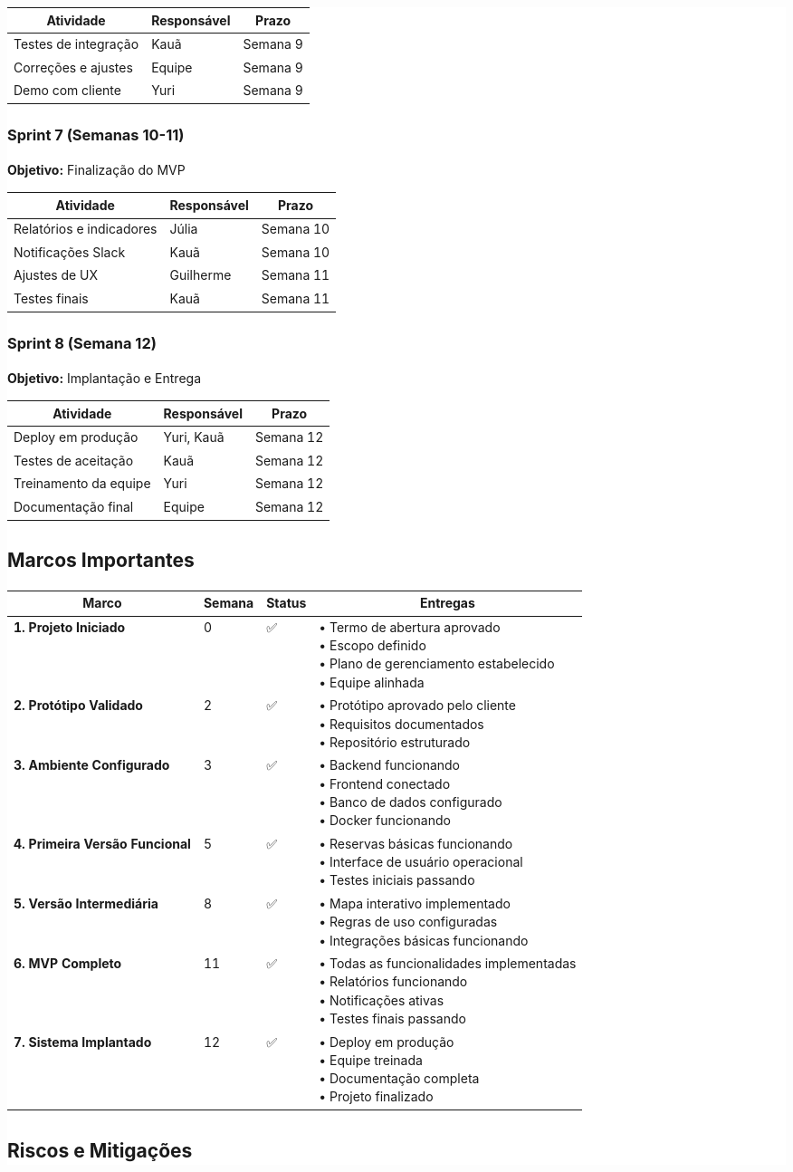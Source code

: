 | Atividade | Responsável | Prazo |
|-----------|-------------|-------|
| Testes de integração | Kauã | Semana 9 |
| Correções e ajustes | Equipe | Semana 9 |
| Demo com cliente | Yuri | Semana 9 |

### Sprint 7 (Semanas 10-11)
**Objetivo:** Finalização do MVP

| Atividade | Responsável | Prazo |
|-----------|-------------|-------|
| Relatórios e indicadores | Júlia | Semana 10 |
| Notificações Slack | Kauã | Semana 10 |
| Ajustes de UX | Guilherme | Semana 11 |
| Testes finais | Kauã | Semana 11 |

### Sprint 8 (Semana 12)
**Objetivo:** Implantação e Entrega

| Atividade | Responsável | Prazo |
|-----------|-------------|-------|
| Deploy em produção | Yuri, Kauã | Semana 12 |
| Testes de aceitação | Kauã | Semana 12 |
| Treinamento da equipe | Yuri | Semana 12 |
| Documentação final | Equipe | Semana 12 |

## Marcos Importantes

| Marco | Semana | Status | Entregas |
|-------|--------|--------|----------|
| **1. Projeto Iniciado** | 0 | ✅ | • Termo de abertura aprovado<br>• Escopo definido<br>• Plano de gerenciamento estabelecido<br>• Equipe alinhada |
| **2. Protótipo Validado** | 2 | ✅ | • Protótipo aprovado pelo cliente<br>• Requisitos documentados<br>• Repositório estruturado |
| **3. Ambiente Configurado** | 3 | ✅ | • Backend funcionando<br>• Frontend conectado<br>• Banco de dados configurado<br>• Docker funcionando |
| **4. Primeira Versão Funcional** | 5 | ✅ | • Reservas básicas funcionando<br>• Interface de usuário operacional<br>• Testes iniciais passando |
| **5. Versão Intermediária** | 8 | ✅ | • Mapa interativo implementado<br>• Regras de uso configuradas<br>• Integrações básicas funcionando |
| **6. MVP Completo** | 11 | ✅ | • Todas as funcionalidades implementadas<br>• Relatórios funcionando<br>• Notificações ativas<br>• Testes finais passando |
| **7. Sistema Implantado** | 12 | ✅ | • Deploy em produção<br>• Equipe treinada<br>• Documentação completa<br>• Projeto finalizado |

## Riscos e Mitigações
